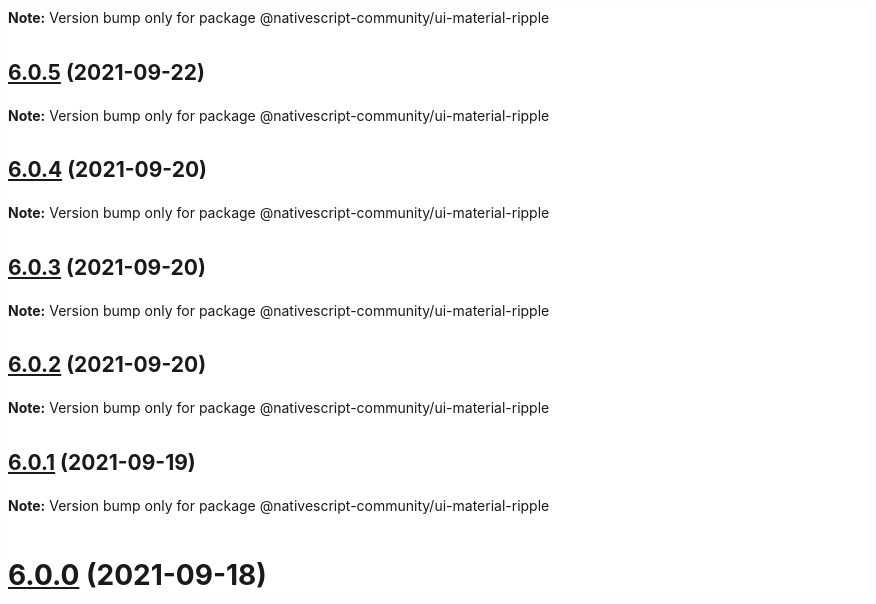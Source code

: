 **Note:** Version bump only for package @nativescript-community/ui-material-ripple





## [6.0.5](https://github.com/nativescript-community/ui-material-components/tree/master/packages/ripple/compare/v6.0.4...v6.0.5) (2021-09-22)

**Note:** Version bump only for package @nativescript-community/ui-material-ripple





## [6.0.4](https://github.com/nativescript-community/ui-material-components/tree/master/packages/ripple/compare/v6.0.3...v6.0.4) (2021-09-20)

**Note:** Version bump only for package @nativescript-community/ui-material-ripple





## [6.0.3](https://github.com/nativescript-community/ui-material-components/tree/master/packages/ripple/compare/v6.0.2...v6.0.3) (2021-09-20)

**Note:** Version bump only for package @nativescript-community/ui-material-ripple





## [6.0.2](https://github.com/nativescript-community/ui-material-components/tree/master/packages/ripple/compare/v6.0.1...v6.0.2) (2021-09-20)

**Note:** Version bump only for package @nativescript-community/ui-material-ripple





## [6.0.1](https://github.com/nativescript-community/ui-material-components/tree/master/packages/ripple/compare/v6.0.0...v6.0.1) (2021-09-19)

**Note:** Version bump only for package @nativescript-community/ui-material-ripple





# [6.0.0](https://github.com/nativescript-community/ui-material-components/tree/master/packages/ripple/compare/v5.3.21...v6.0.0) (2021-09-18)
